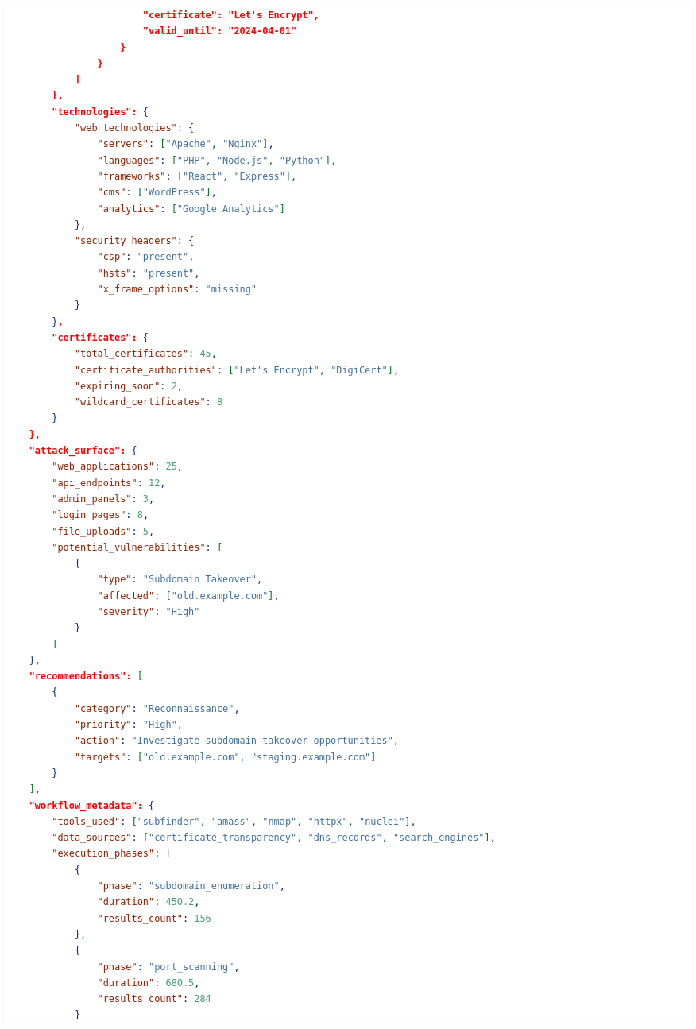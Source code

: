 ```json
                        "certificate": "Let's Encrypt",
                        "valid_until": "2024-04-01"
                    }
                }
            ]
        },
        "technologies": {
            "web_technologies": {
                "servers": ["Apache", "Nginx"],
                "languages": ["PHP", "Node.js", "Python"],
                "frameworks": ["React", "Express"],
                "cms": ["WordPress"],
                "analytics": ["Google Analytics"]
            },
            "security_headers": {
                "csp": "present",
                "hsts": "present",
                "x_frame_options": "missing"
            }
        },
        "certificates": {
            "total_certificates": 45,
            "certificate_authorities": ["Let's Encrypt", "DigiCert"],
            "expiring_soon": 2,
            "wildcard_certificates": 8
        }
    },
    "attack_surface": {
        "web_applications": 25,
        "api_endpoints": 12,
        "admin_panels": 3,
        "login_pages": 8,
        "file_uploads": 5,
        "potential_vulnerabilities": [
            {
                "type": "Subdomain Takeover",
                "affected": ["old.example.com"],
                "severity": "High"
            }
        ]
    },
    "recommendations": [
        {
            "category": "Reconnaissance",
            "priority": "High",
            "action": "Investigate subdomain takeover opportunities",
            "targets": ["old.example.com", "staging.example.com"]
        }
    ],
    "workflow_metadata": {
        "tools_used": ["subfinder", "amass", "nmap", "httpx", "nuclei"],
        "data_sources": ["certificate_transparency", "dns_records", "search_engines"],
        "execution_phases": [
            {
                "phase": "subdomain_enumeration",
                "duration": 450.2,
                "results_count": 156
            },
            {
                "phase": "port_scanning",
                "duration": 680.5,
                "results_count": 284
            }
```